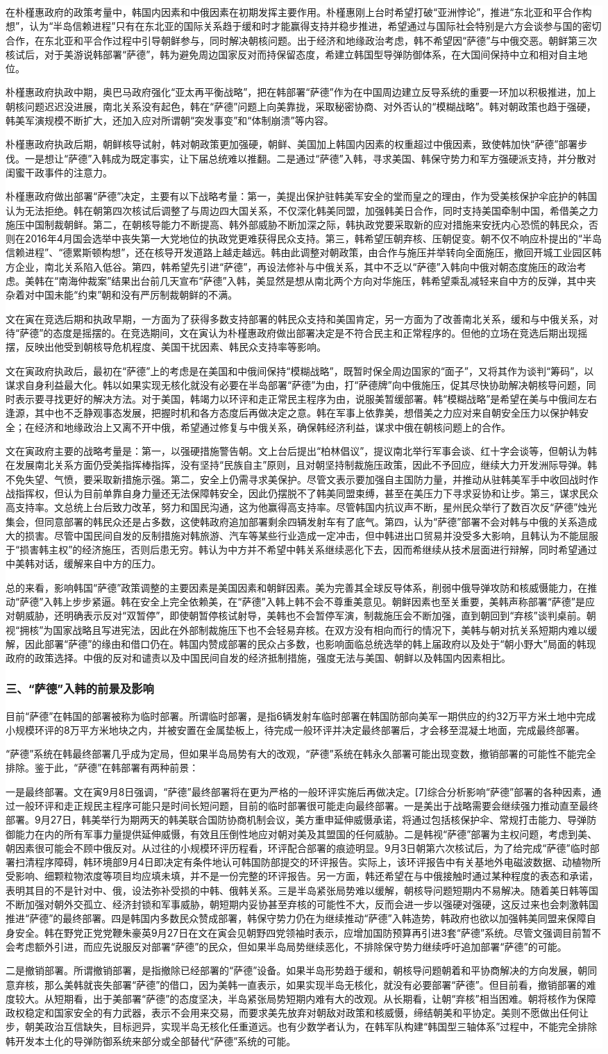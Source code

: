 在朴槿惠政府的政策考量中，韩国内因素和中俄因素在初期发挥主要作用。朴槿惠刚上台时希望打破“亚洲悖论”，推进“东北亚和平合作构想”，认为“半岛信赖进程”只有在东北亚的国际关系趋于缓和时才能赢得支持并稳步推进，希望通过与国际社会特别是六方会谈参与国的密切合作，在东北亚和平合作过程中引导朝鲜参与，同时解决朝核问题。出于经济和地缘政治考虑，韩不希望因“萨德”与中俄交恶。朝鲜第三次核试后，对于美游说韩部署“萨德”，韩为避免周边国家反对而持保留态度，希建立韩国型导弹防御体系，在大国间保持中立和相对自主地位。

朴槿惠政府执政中期，奥巴马政府强化“亚太再平衡战略”，把在韩部署“萨德”作为在中国周边建立反导系统的重要一环加以积极推进，加上朝核问题迟迟没进展，南北关系没有起色，韩在“萨德”问题上向美靠拢，采取秘密协商、对外否认的“模糊战略”。韩对朝政策也趋于强硬，韩美军演规模不断扩大，还加入应对所谓朝“突发事变”和“体制崩溃”等内容。

朴槿惠政府执政后期，朝鲜核导试射，韩对朝政策更加强硬，朝鲜、美国加上韩国内因素的权重超过中俄因素，致使韩加快“萨德”部署步伐。一是想让“萨德”入韩成为既定事实，让下届总统难以推翻。二是通过“萨德”入韩，寻求美国、韩保守势力和军方强硬派支持，并分散对闺蜜干政事件的注意力。

朴槿惠政府做出部署“萨德”决定，主要有以下战略考量：第一，美提出保护驻韩美军安全的堂而皇之的理由，作为受美核保护伞庇护的韩国认为无法拒绝。韩在朝第四次核试后调整了与周边四大国关系，不仅深化韩美同盟，加强韩美日合作，同时支持美国牵制中国，希借美之力施压中国制裁朝鲜。第二，在朝核导能力不断提高、韩外部威胁不断加深之际，韩执政党要采取新的应对措施来安抚内心恐慌的韩民众，否则在2016年4月国会选举中丧失第一大党地位的执政党更难获得民众支持。第三，韩希望压朝弃核、压朝促变。朝不仅不响应朴提出的“半岛信赖进程”、“德累斯顿构想”，还在核导开发道路上越走越远。韩由此调整对朝政策，由合作与施压并举转向全面施压，撤回开城工业园区韩方企业，南北关系陷入低谷。第四，韩希望先引进“萨德”，再设法修补与中俄关系，其中不乏以“萨德”入韩向中俄对朝态度施压的政治考虑。美韩在“南海仲裁案”结果出台前几天宣布“萨德”入韩，美显然是想从南北两个方向对华施压，韩希望乘乱减轻来自中方的反弹，其中夹杂着对中国未能“约束”朝和没有严厉制裁朝鲜的不满。

文在寅在竞选后期和执政早期，一方面为了获得多数支持部署的韩民众支持和美国肯定，另一方面为了改善南北关系，缓和与中俄关系，对待“萨德”的态度是摇摆的。在竞选期间，文在寅认为朴槿惠政府做出部署决定是不符合民主和正常程序的。但他的立场在竞选后期出现摇摆，反映出他受到朝核导危机程度、美国干扰因素、韩民众支持率等影响。

文在寅政府执政后，最初在“萨德”上的考虑是在美国和中俄间保持“模糊战略”，既暂时保全周边国家的“面子”，又将其作为谈判“筹码”，以谋求自身利益最大化。韩以如果实现无核化就没有必要在半岛部署“萨德”为由，打“萨德牌”向中俄施压，促其尽快协助解决朝核导问题，同时表示要寻找更好的解决方法。对于美国，韩竭力以环评和走正常民主程序为由，说服美暂缓部署。韩“模糊战略”是希望在美与中俄间左右逢源，其中也不乏静观事态发展，把握时机和各方态度后再做决定之意。韩在军事上依靠美，想借美之力应对来自朝安全压力以保护韩安全；在经济和地缘政治上又离不开中俄，希望通过修复与中俄关系，确保韩经济利益，谋求中俄在朝核问题上的合作。

文在寅政府主要的战略考量是：第一，以强硬措施警告朝。文上台后提出“柏林倡议”，提议南北举行军事会谈、红十字会谈等，但朝认为韩在发展南北关系方面仍受美指挥棒指挥，没有坚持“民族自主”原则，且对朝坚持制裁施压政策，因此不予回应，继续大力开发洲际导弹。韩不免失望、气愤，要采取新措施示强。第二，安全上仍需寻求美保护。尽管文表示要加强自主国防力量，并推动从驻韩美军手中收回战时作战指挥权，但认为目前单靠自身力量还无法保障韩安全，因此仍摆脱不了韩美同盟束缚，甚至在美压力下寻求妥协和让步。第三，谋求民众高支持率。文总统上台后致力改革，努力和国民沟通，这为他赢得高支持率。尽管韩国内抗议声不断，星州民众举行了数百次反“萨德”烛光集会，但同意部署的韩民众还是占多数，这使韩政府追加部署剩余四辆发射车有了底气。第四，认为“萨德”部署不会对韩与中俄的关系造成大的损害。尽管中国民间自发的反制措施对韩旅游、汽车等某些行业造成一定冲击，但中韩进出口贸易并没受多大影响，且韩认为不能屈服于“损害韩主权”的经济施压，否则后患无穷。韩认为中方并不希望中韩关系继续恶化下去，因而希继续从技术层面进行辩解，同时希望通过中美韩对话，缓解来自中方的压力。

总的来看，影响韩国“萨德”政策调整的主要因素是美国因素和朝鲜因素。美为完善其全球反导体系，削弱中俄导弹攻防和核威慑能力，在推动“萨德”入韩上步步紧逼。韩在安全上完全依赖美，在“萨德”入韩上韩不会不尊重美意见。朝鲜因素也至关重要，美韩声称部署“萨德”是应对朝威胁，还明确表示反对“双暂停”，即使朝暂停核试射导，美韩也不会暂停军演，制裁施压会不断加强，直到朝回到“弃核”谈判桌前。朝视“拥核”为国家战略且写进宪法，因此在外部制裁施压下也不会轻易弃核。在双方没有相向而行的情况下，美韩与朝对抗关系短期内难以缓解，因此部署“萨德”的缘由和借口仍在。韩国内赞成部署的民众占多数，也影响面临总统选举的韩上届政府以及处于“朝小野大”局面的韩现政府的政策选择。中俄的反对和谴责以及中国民间自发的经济抵制措施，强度无法与美国、朝鲜以及韩国内因素相比。

 

### 三、“萨德”入韩的前景及影响

 

目前“萨德”在韩国的部署被称为临时部署。所谓临时部署，是指6辆发射车临时部署在韩国防部向美军一期供应的约32万平方米土地中完成小规模环评的8万平方米地块之内，并被安置在金属垫板上，待完成一般环评并决定最终部署后，才会移至混凝土地面，完成最终部署。

“萨德”系统在韩最终部署几乎成为定局，但如果半岛局势有大的改观，“萨德”系统在韩永久部署可能出现变数，撤销部署的可能性不能完全排除。鉴于此，“萨德”在韩部署有两种前景：

一是最终部署。文在寅9月8日强调，“萨德”最终部署将在更为严格的一般环评实施后再做决定。[7]综合分析影响“萨德”部署的各种因素，通过一般环评和走正规民主程序可能只是时间长短问题，目前的临时部署很可能走向最终部署。一是美出于战略需要会继续强力推动直至最终部署。9月27日，韩美举行为期两天的韩美联合国防协商机制会议，美方重申延伸威慑承诺，将通过包括核保护伞、常规打击能力、导弹防御能力在内的所有军事力量提供延伸威慑，有效且压倒性地应对朝对美及其盟国的任何威胁。二是韩视“萨德”部署为主权问题，考虑到美、朝因素很可能会不顾中俄反对。从过往的小规模环评历程看，环评配合部署的痕迹明显。9月3日朝第六次核试后，为了给完成“萨德”临时部署扫清程序障碍，韩环境部9月4日即决定有条件地认可韩国防部提交的环评报告。实际上，该环评报告中有关基地外电磁波数据、动植物所受影响、细颗粒物浓度等项目均应填未填，并不是一份完整的环评报告。另一方面，韩还希望在与中俄接触时通过某种程度的表态和承诺，表明其目的不是针对中、俄，设法弥补受损的中韩、俄韩关系。三是半岛紧张局势难以缓解，朝核导问题短期内不易解决。随着美日韩等国不断加强对朝外交孤立、经济封锁和军事威胁，朝短期内妥协甚至弃核的可能性不大，反而会进一步以强硬对强硬，这反过来也会刺激韩国推进“萨德”的最终部署。四是韩国内多数民众赞成部署，韩保守势力仍在为继续推动“萨德”入韩造势，韩政府也欲以加强韩美同盟来保障自身安全。韩在野党正党党鞭朱豪英9月27日在文在寅会见朝野四党领袖时表示，应增加国防预算再引进3套“萨德”系统。尽管文强调目前暂不会考虑额外引进，而应先说服反对部署“萨德”的民众，但如果半岛局势继续恶化，不排除保守势力继续呼吁追加部署“萨德”的可能。

二是撤销部署。所谓撤销部署，是指撤除已经部署的“萨德”设备。如果半岛形势趋于缓和，朝核导问题朝着和平协商解决的方向发展，朝同意弃核，那么美韩就丧失部署“萨德”的借口，因为美韩一直表示，如果实现半岛无核化，就没有必要部署“萨德”。但目前看，撤销部署的难度较大。从短期看，出于美部署“萨德”的态度坚决，半岛紧张局势短期内难有大的改观。从长期看，让朝“弃核”相当困难。朝将核作为保障政权稳定和国家安全的有力武器，表示不会用来交易，而要求美先放弃对朝敌对政策和核威慑，缔结朝美和平协定。美则不愿做出任何让步，朝美政治互信缺失，目标迥异，实现半岛无核化任重道远。也有少数学者认为，在韩军队构建“韩国型三轴体系”过程中，不能完全排除韩开发本土化的导弹防御系统来部分或全部替代“萨德”系统的可能。


[^_^]: # (哈哈我是注释，不会在浏览器中显示。)
[^_^]: # (tags包含杂谈，Life ？，Books,Korea，El Psy Congroo)
